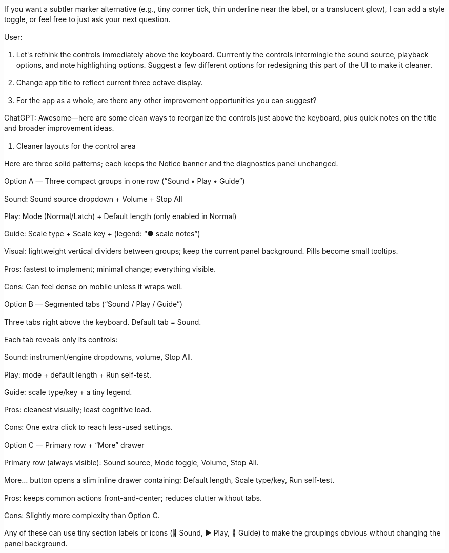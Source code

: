 If you want a subtler marker alternative (e.g., tiny corner tick, thin underline near the label, or a translucent glow), I can add a style toggle, or feel free to just ask your next question.

User:
1. Let's rethink the controls immediately above the keyboard. Currrently the controls intermingle the sound source, playback options, and note highlighting options. Suggest a few different options for redesigning this part of the UI to make it cleaner.

2. Change app title to reflect current three octave display.

3. For the app as a whole, are there any other improvement opportunities you can suggest?

ChatGPT:
Awesome—here are some clean ways to reorganize the controls just above the keyboard, plus quick notes on the title and broader improvement ideas.

1) Cleaner layouts for the control area

Here are three solid patterns; each keeps the Notice banner and the diagnostics panel unchanged.

Option A — Three compact groups in one row (“Sound • Play • Guide”)

Sound: Sound source dropdown + Volume + Stop All

Play: Mode (Normal/Latch) + Default length (only enabled in Normal)

Guide: Scale type + Scale key + (legend: “● scale notes”)

Visual: lightweight vertical dividers between groups; keep the current panel background. Pills become small tooltips.

Pros: fastest to implement; minimal change; everything visible.

Cons: Can feel dense on mobile unless it wraps well.

Option B — Segmented tabs (“Sound / Play / Guide”)

Three tabs right above the keyboard. Default tab = Sound.

Each tab reveals only its controls:

Sound: instrument/engine dropdowns, volume, Stop All.

Play: mode + default length + Run self-test.

Guide: scale type/key + a tiny legend.

Pros: cleanest visually; least cognitive load.

Cons: One extra click to reach less-used settings.

Option C — Primary row + “More” drawer

Primary row (always visible): Sound source, Mode toggle, Volume, Stop All.

More… button opens a slim inline drawer containing: Default length, Scale type/key, Run self-test.

Pros: keeps common actions front-and-center; reduces clutter without tabs.

Cons: Slightly more complexity than Option C.

Any of these can use tiny section labels or icons (🎹 Sound, ▶️ Play, 🎼 Guide) to make the groupings obvious without changing the panel background.
